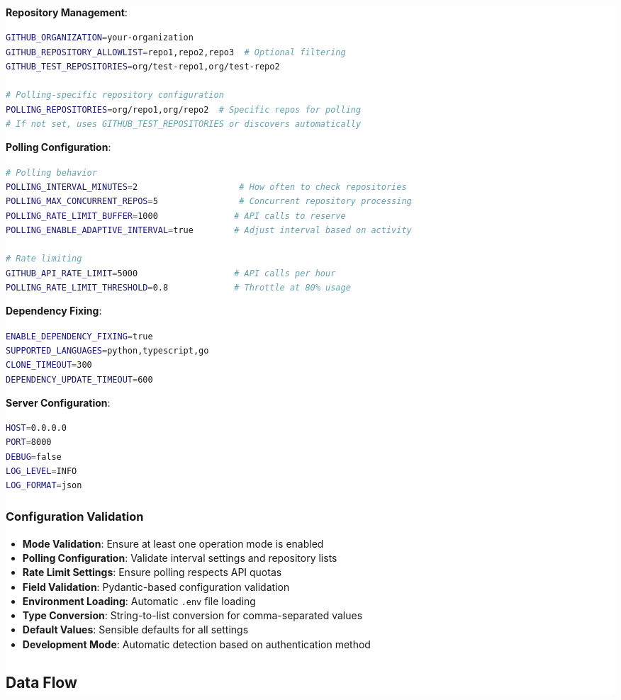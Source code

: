 **Repository Management**:
```bash
GITHUB_ORGANIZATION=your-organization
GITHUB_REPOSITORY_ALLOWLIST=repo1,repo2,repo3  # Optional filtering
GITHUB_TEST_REPOSITORIES=org/test-repo1,org/test-repo2

# Polling-specific repository configuration
POLLING_REPOSITORIES=org/repo1,org/repo2  # Specific repos for polling
# If not set, uses GITHUB_TEST_REPOSITORIES or discovers automatically
```

**Polling Configuration**:
```bash
# Polling behavior
POLLING_INTERVAL_MINUTES=2                    # How often to check repositories
POLLING_MAX_CONCURRENT_REPOS=5                # Concurrent repository processing
POLLING_RATE_LIMIT_BUFFER=1000               # API calls to reserve
POLLING_ENABLE_ADAPTIVE_INTERVAL=true        # Adjust interval based on activity

# Rate limiting
GITHUB_API_RATE_LIMIT=5000                   # API calls per hour
POLLING_RATE_LIMIT_THRESHOLD=0.8             # Throttle at 80% usage
```

**Dependency Fixing**:
```bash
ENABLE_DEPENDENCY_FIXING=true
SUPPORTED_LANGUAGES=python,typescript,go
CLONE_TIMEOUT=300
DEPENDENCY_UPDATE_TIMEOUT=600
```

**Server Configuration**:
```bash
HOST=0.0.0.0
PORT=8000
DEBUG=false
LOG_LEVEL=INFO
LOG_FORMAT=json
```

### Configuration Validation

- **Mode Validation**: Ensure at least one operation mode is enabled
- **Polling Configuration**: Validate interval settings and repository lists
- **Rate Limit Settings**: Ensure polling respects API quotas
- **Field Validation**: Pydantic-based configuration validation
- **Environment Loading**: Automatic `.env` file loading
- **Type Conversion**: String-to-list conversion for comma-separated values
- **Default Values**: Sensible defaults for all settings
- **Development Mode**: Automatic detection based on authentication method

## Data Flow
